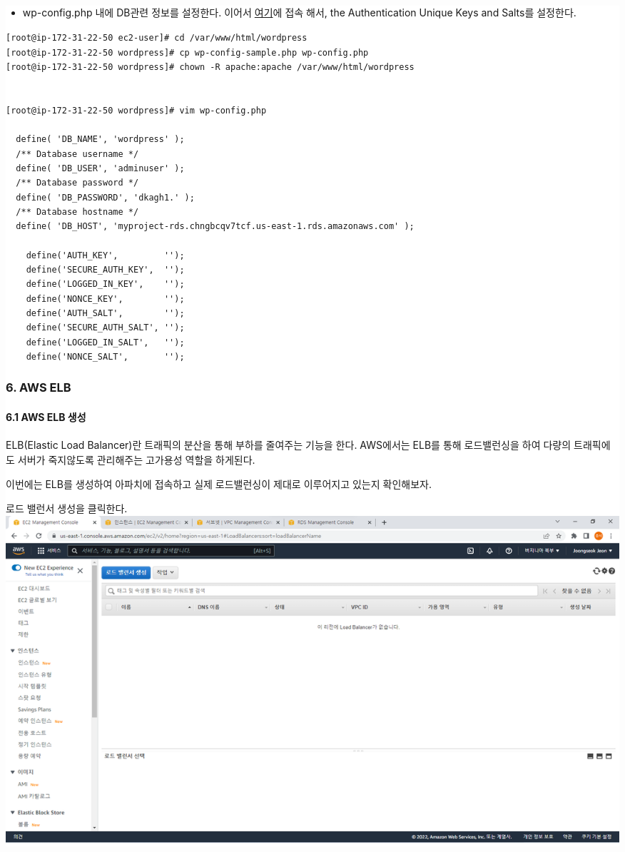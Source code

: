  - wp-config.php 내에 DB관련 정보를 설정한다. 이어서 [여기](https://api.wordpress.org/secret-key/1.1/salt/)에 접속 해서, the Authentication Unique Keys and Salts를 설정한다.
```
[root@ip-172-31-22-50 ec2-user]# cd /var/www/html/wordpress
[root@ip-172-31-22-50 wordpress]# cp wp-config-sample.php wp-config.php
[root@ip-172-31-22-50 wordpress]# chown -R apache:apache /var/www/html/wordpress


[root@ip-172-31-22-50 wordpress]# vim wp-config.php
	
  define( 'DB_NAME', 'wordpress' );
  /** Database username */
  define( 'DB_USER', 'adminuser' );
  /** Database password */
  define( 'DB_PASSWORD', 'dkagh1.' );
  /** Database hostname */
  define( 'DB_HOST', 'myproject-rds.chngbcqv7tcf.us-east-1.rds.amazonaws.com' );
	
	define('AUTH_KEY',         '');
	define('SECURE_AUTH_KEY',  '');
	define('LOGGED_IN_KEY',    '');
	define('NONCE_KEY',        '');
	define('AUTH_SALT',        '');
	define('SECURE_AUTH_SALT', '');
	define('LOGGED_IN_SALT',   '');
	define('NONCE_SALT',       '');
```

### 6. AWS ELB
#### 6.1 AWS ELB 생성
ELB(Elastic Load Balancer)란 트래픽의 분산을 통해 부하를 줄여주는 기능을 한다. AWS에서는 ELB를 통해 로드밸런싱을 하여 다량의 트래픽에도 서버가 죽지않도록 관리해주는 고가용성 역할을 하게된다. 

이번에는 ELB를 생성하여 아파치에 접속하고 실제 로드밸런싱이 제대로 이루어지고 있는지 확인해보자.

로드 밸런서 생성을 클릭한다.
<img src="img/Pasted image 20220409104128.png">
